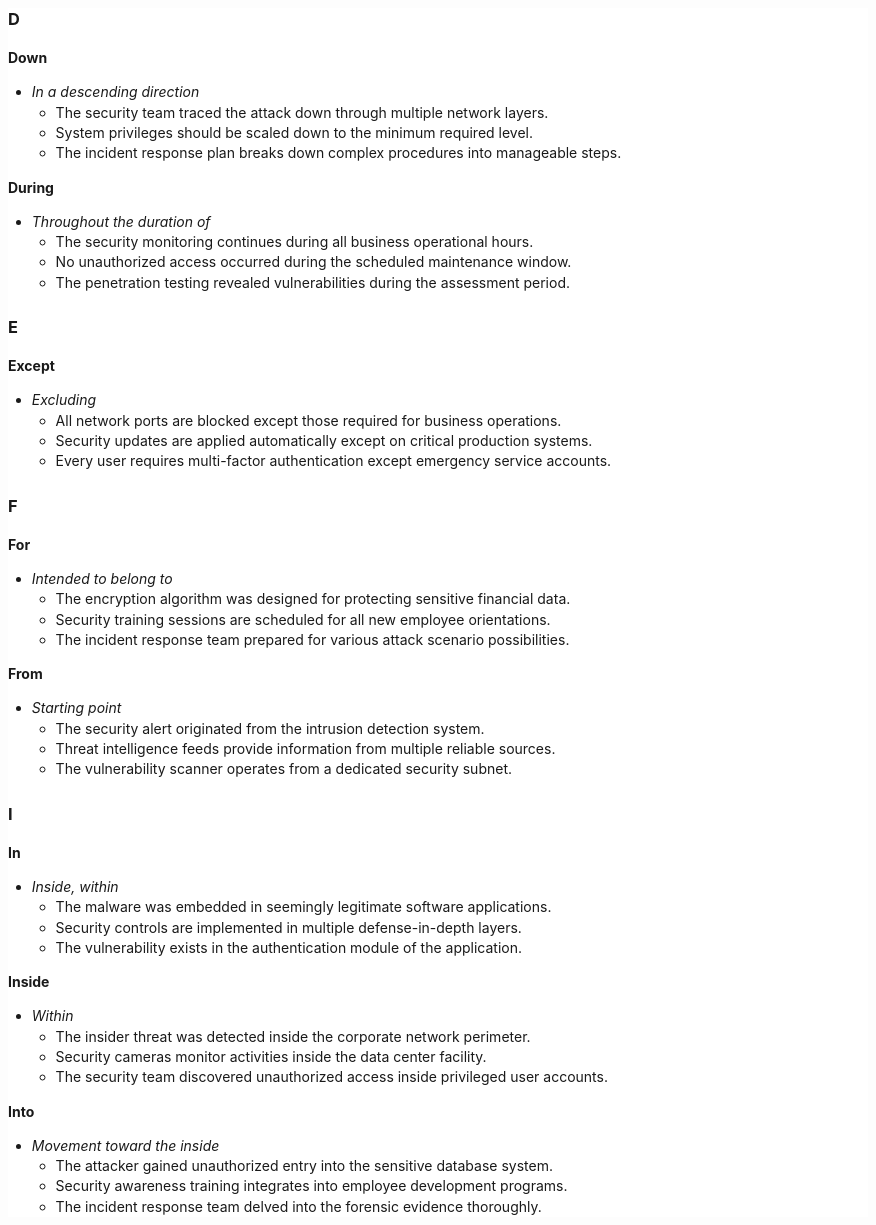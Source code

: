 ### D

**Down**
- *In a descending direction*
  - The security team traced the attack down through multiple network layers.
  - System privileges should be scaled down to the minimum required level.
  - The incident response plan breaks down complex procedures into manageable steps.

**During**
- *Throughout the duration of*
  - The security monitoring continues during all business operational hours.
  - No unauthorized access occurred during the scheduled maintenance window.
  - The penetration testing revealed vulnerabilities during the assessment period.

### E

**Except**
- *Excluding*
  - All network ports are blocked except those required for business operations.
  - Security updates are applied automatically except on critical production systems.
  - Every user requires multi-factor authentication except emergency service accounts.

### F

**For**
- *Intended to belong to*
  - The encryption algorithm was designed for protecting sensitive financial data.
  - Security training sessions are scheduled for all new employee orientations.
  - The incident response team prepared for various attack scenario possibilities.

**From**
- *Starting point*
  - The security alert originated from the intrusion detection system.
  - Threat intelligence feeds provide information from multiple reliable sources.
  - The vulnerability scanner operates from a dedicated security subnet.

### I

**In**
- *Inside, within*
  - The malware was embedded in seemingly legitimate software applications.
  - Security controls are implemented in multiple defense-in-depth layers.
  - The vulnerability exists in the authentication module of the application.

**Inside**
- *Within*
  - The insider threat was detected inside the corporate network perimeter.
  - Security cameras monitor activities inside the data center facility.
  - The security team discovered unauthorized access inside privileged user accounts.

**Into**
- *Movement toward the inside*
  - The attacker gained unauthorized entry into the sensitive database system.
  - Security awareness training integrates into employee development programs.
  - The incident response team delved into the forensic evidence thoroughly.
